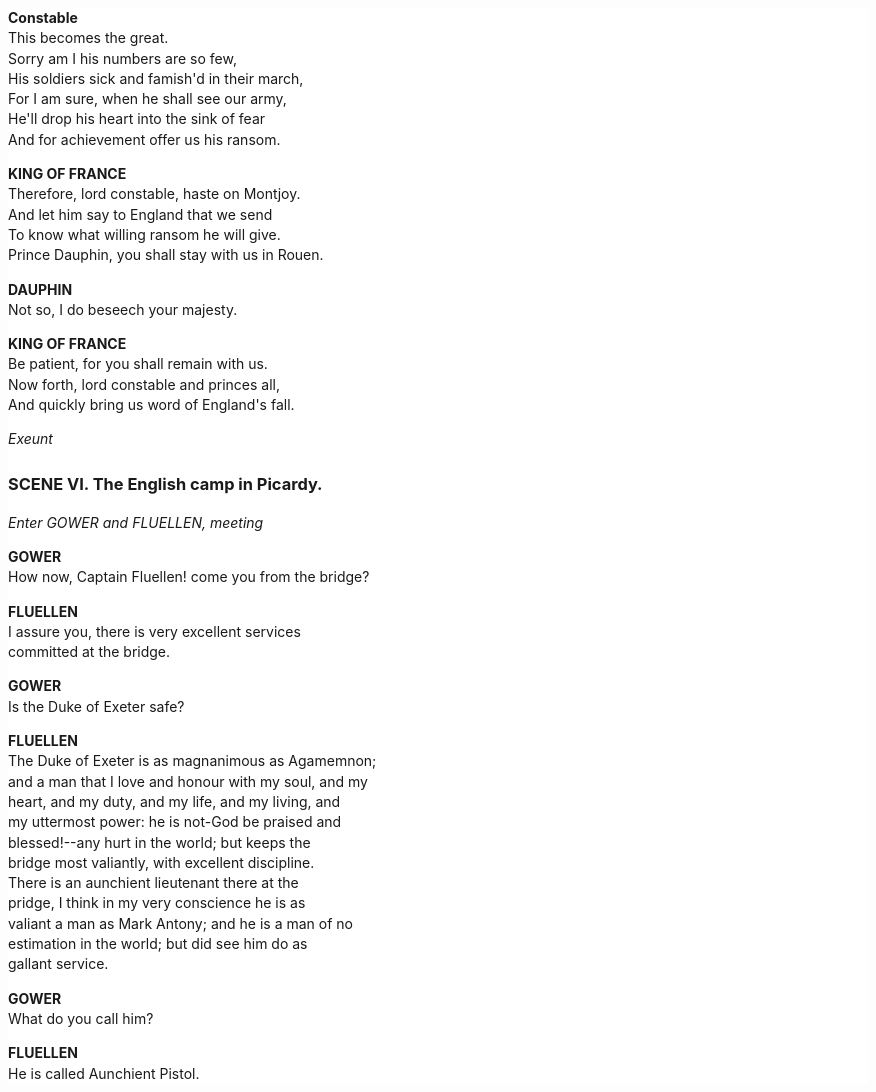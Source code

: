 **Constable**  
This becomes the great.  
Sorry am I his numbers are so few,  
His soldiers sick and famish'd in their march,  
For I am sure, when he shall see our army,  
He'll drop his heart into the sink of fear  
And for achievement offer us his ransom.  

**KING OF FRANCE**  
Therefore, lord constable, haste on Montjoy.  
And let him say to England that we send  
To know what willing ransom he will give.  
Prince Dauphin, you shall stay with us in Rouen.  

**DAUPHIN**  
Not so, I do beseech your majesty.  

**KING OF FRANCE**  
Be patient, for you shall remain with us.  
Now forth, lord constable and princes all,  
And quickly bring us word of England's fall.  

_Exeunt_

### SCENE VI. The English camp in Picardy.

_Enter GOWER and FLUELLEN, meeting_

**GOWER**  
How now, Captain Fluellen! come you from the bridge?  

**FLUELLEN**  
I assure you, there is very excellent services  
committed at the bridge.  

**GOWER**  
Is the Duke of Exeter safe?  

**FLUELLEN**  
The Duke of Exeter is as magnanimous as Agamemnon;  
and a man that I love and honour with my soul, and my  
heart, and my duty, and my life, and my living, and  
my uttermost power: he is not-God be praised and  
blessed!--any hurt in the world; but keeps the  
bridge most valiantly, with excellent discipline.  
There is an aunchient lieutenant there at the  
pridge, I think in my very conscience he is as  
valiant a man as Mark Antony; and he is a man of no  
estimation in the world; but did see him do as  
gallant service.  

**GOWER**  
What do you call him?  

**FLUELLEN**  
He is called Aunchient Pistol.  
